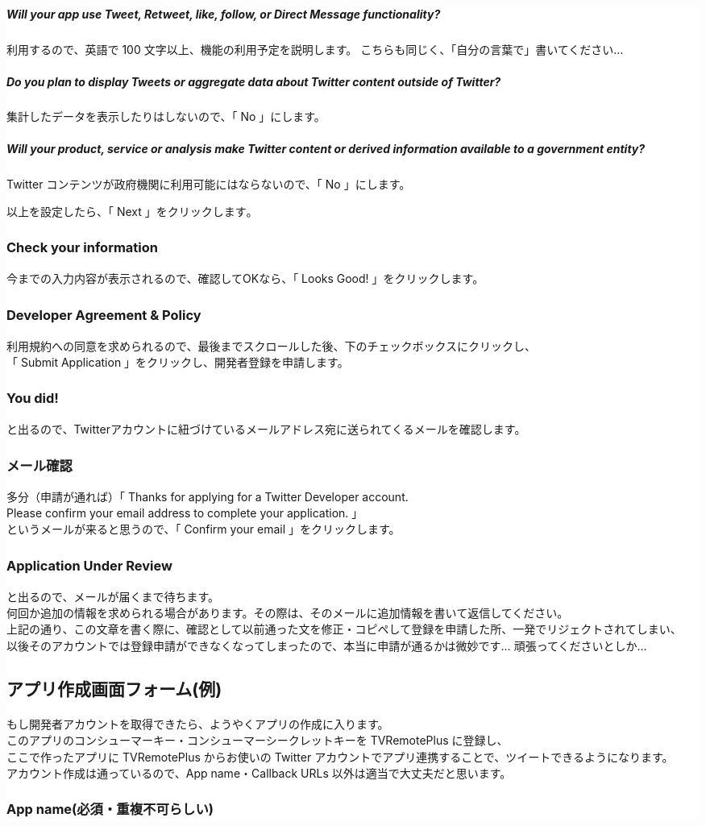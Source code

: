 ##### Will your app use Tweet, Retweet, like, follow, or Direct Message functionality?

利用するので、英語で 100 文字以上、機能の利用予定を説明します。
こちらも同じく、「自分の言葉で」書いてください…

##### Do you plan to display Tweets or aggregate data about Twitter content outside of Twitter?

集計したデータを表示したりはしないので、「 No 」にします。

##### Will your product, service or analysis make Twitter content or derived information available to a government entity?

Twitter コンテンツが政府機関に利用可能にはならないので、「 No 」にします。

以上を設定したら、「 Next 」をクリックします｡

### Check your information

今までの入力内容が表示されるので、確認してOKなら、「 Looks Good! 」をクリックします。

### Developer Agreement & Policy

利用規約への同意を求められるので、最後までスクロールした後、下のチェックボックスにクリックし、  
「 Submit Application 」をクリックし、開発者登録を申請します。

### You did!

と出るので、Twitterアカウントに紐づけているメールアドレス宛に送られてくるメールを確認します。

### メール確認

多分（申請が通れば）「 Thanks for applying for a Twitter Developer account.  
Please confirm your email address to complete your application. 」  
というメールが来ると思うので、「 Confirm your email 」をクリックします。

### Application Under Review

と出るので、メールが届くまで待ちます。  
何回か追加の情報を求められる場合があります。その際は、そのメールに追加情報を書いて返信してください。  
上記の通り、この文章を書く際に、確認として以前通った文を修正・コピペして登録を申請した所、一発でリジェクトされてしまい、  
以後そのアカウントでは登録申請ができなくなってしまったので、本当に申請が通るかは微妙です… 頑張ってくださいとしか…

## アプリ作成画面フォーム(例)

もし開発者アカウントを取得できたら、ようやくアプリの作成に入ります。  
このアプリのコンシューマーキー・コンシューマーシークレットキーを TVRemotePlus に登録し、  
ここで作ったアプリに TVRemotePlus からお使いの Twitter アカウントでアプリ連携することで、ツイートできるようになります。  
アカウント作成は通っているので、App name・Callback URLs 以外は適当で大丈夫だと思います。

### App name(必須・重複不可らしい)
